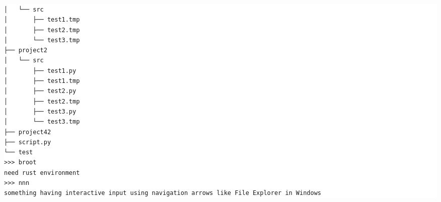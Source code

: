 ```shell
│   └── src
│       ├── test1.tmp
│       ├── test2.tmp
│       └── test3.tmp
├── project2
│   └── src
│       ├── test1.py
│       ├── test1.tmp
│       ├── test2.py
│       ├── test2.tmp
│       ├── test3.py
│       └── test3.tmp
├── project42
├── script.py
└── test
>>> broot
need rust environment
>>> nnn
something having interactive input using navigation arrows like File Explorer in Windows
```